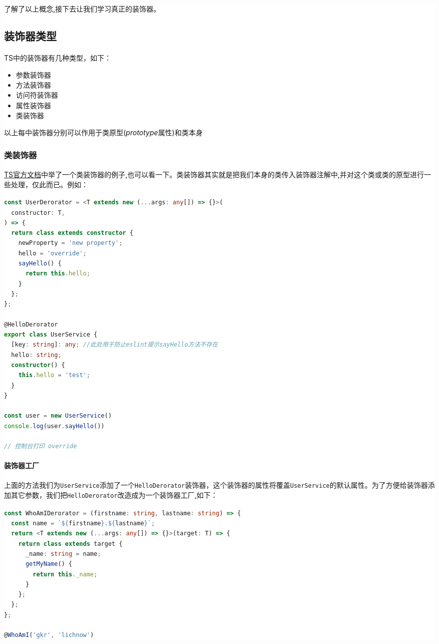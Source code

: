 了解了以上概念,接下去让我们学习真正的装饰器。

## 装饰器类型

TS中的装饰器有几种类型，如下：

- 参数装饰器
- 方法装饰器
- 访问符装饰器
- 属性装饰器
- 类装饰器

以上每中装饰器分别可以作用于类原型(*prototype*属性)和类本身

### 类装饰器

[TS官方文档](https://www.typescriptlang.org/docs/handbook/decorators.html)中举了一个类装饰器的例子,也可以看一下。类装饰器其实就是把我们本身的类传入装饰器注解中,并对这个类或类的原型进行一些处理，仅此而已。例如：

```typescript
const UserDerorator = <T extends new (...args: any[]) => {}>(
  constructor: T,
) => {
  return class extends constructor {
    newProperty = 'new property';
    hello = 'override';
    sayHello() {
      return this.hello;
    }
  };
};

@HelloDerorator
export class UserService {
  [key: string]: any; //此处用于防止eslint提示sayHello方法不存在
  hello: string;
  constructor() {
    this.hello = 'test';
  }
}

const user = new UserService()
console.log(user.sayHello())

// 控制台打印 override
```

#### 装饰器工厂

上面的方法我们为`UserService`添加了一个`HelloDerorator`装饰器，这个装饰器的属性将覆盖`UserService`的默认属性。为了方便给装饰器添加其它参数，我们把`HelloDerorator`改造成为一个装饰器工厂,如下：

```typescript
const WhoAmIDerorator = (firstname: string, lastname: string) => {
  const name = `${firstname}.${lastname}`;
  return <T extends new (...args: any[]) => {}>(target: T) => {
    return class extends target {
      _name: string = name;
      getMyName() {
        return this._name;
      }
    };
  };
};

@WhoAmI('gkr', 'lichnow')
```